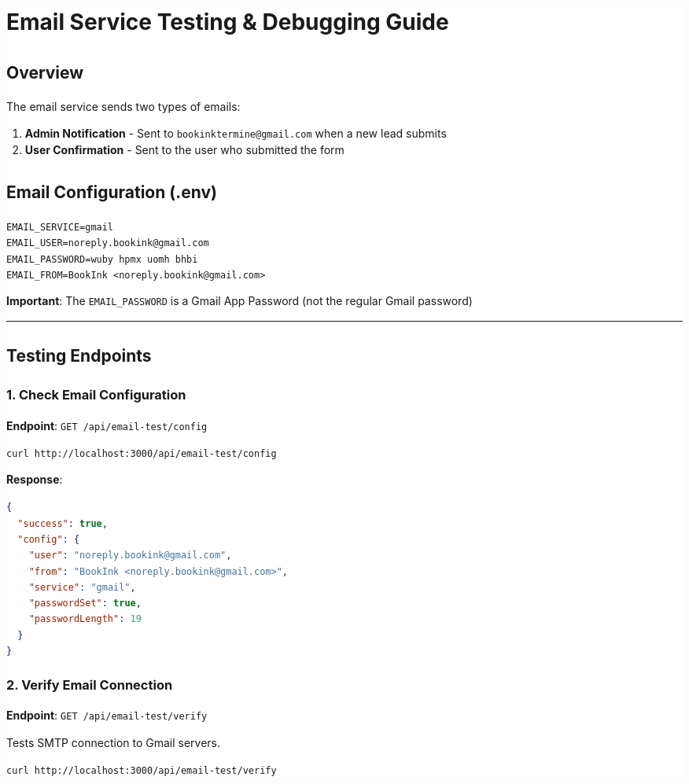# Email Service Testing & Debugging Guide

## Overview

The email service sends two types of emails:
1. **Admin Notification** - Sent to `bookinktermine@gmail.com` when a new lead submits
2. **User Confirmation** - Sent to the user who submitted the form

## Email Configuration (.env)

```env
EMAIL_SERVICE=gmail
EMAIL_USER=noreply.bookink@gmail.com
EMAIL_PASSWORD=wuby hpmx uomh bhbi
EMAIL_FROM=BookInk <noreply.bookink@gmail.com>
```

**Important**: The `EMAIL_PASSWORD` is a Gmail App Password (not the regular Gmail password)

---

## Testing Endpoints

### 1. Check Email Configuration

**Endpoint**: `GET /api/email-test/config`

```bash
curl http://localhost:3000/api/email-test/config
```

**Response**:
```json
{
  "success": true,
  "config": {
    "user": "noreply.bookink@gmail.com",
    "from": "BookInk <noreply.bookink@gmail.com>",
    "service": "gmail",
    "passwordSet": true,
    "passwordLength": 19
  }
}
```

### 2. Verify Email Connection

**Endpoint**: `GET /api/email-test/verify`

Tests SMTP connection to Gmail servers.

```bash
curl http://localhost:3000/api/email-test/verify
```
